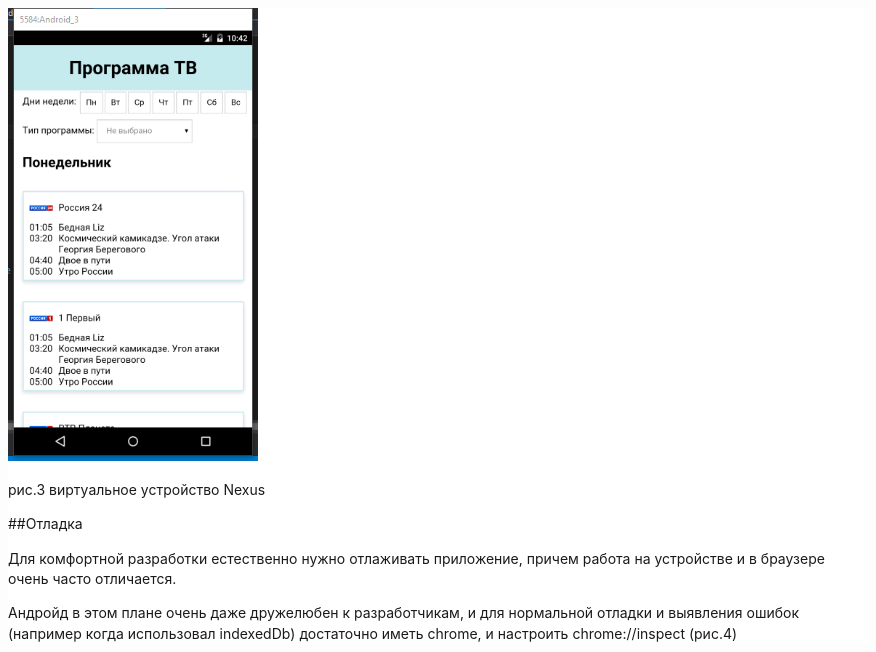 <img src="./screenshots/3.png" width="250">

рис.3 виртуальное устройство Nexus

##Отладка

Для комфортной разработки естественно нужно отлаживать приложение, причем работа на устройстве и в браузере очень часто отличается.

Андройд в этом плане очень даже дружелюбен к разработчикам, и для нормальной отладки и выявления ошибок (например когда использовал indexedDb) достаточно иметь chrome, и настроить chrome://inspect (рис.4)

 
